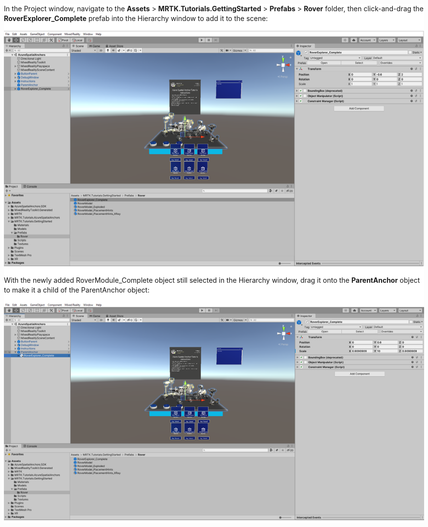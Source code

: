 In the Project window, navigate to the **Assets** > **MRTK.Tutorials.GettingStarted** > **Prefabs** > **Rover** folder, then click-and-drag the **RoverExplorer_Complete** prefab into the Hierarchy window to add it to the scene:

![Unity with newly added RoverExplorer_Complete prefab selected](images/mr-learning-asa/asa-02-section8-step1-2.png)

With the newly added RoverModule_Complete object still selected in the Hierarchy window, drag it onto the **ParentAnchor** object to make it a child of the ParentAnchor object:

![Unity with RoverExplorer_Complete object set as child of ParentAnchor](images/mr-learning-asa/asa-02-section8-step1-3.png)
